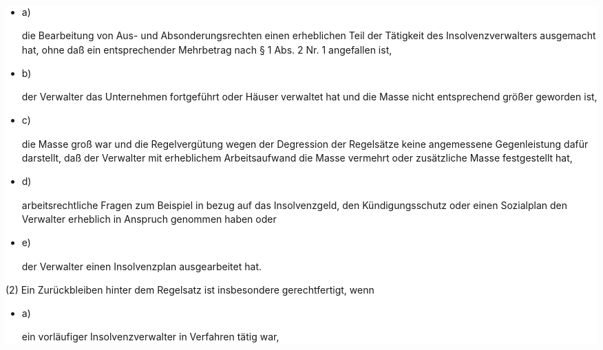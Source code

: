   - a)
    
    <div style="">
    
    die Bearbeitung von Aus- und Absonderungsrechten einen erheblichen
    Teil der Tätigkeit des Insolvenzverwalters ausgemacht hat, ohne daß
    ein entsprechender Mehrbetrag nach § 1 Abs. 2 Nr. 1 angefallen ist,
    
    </div>

  - b)
    
    <div style="">
    
    der Verwalter das Unternehmen fortgeführt oder Häuser verwaltet hat
    und die Masse nicht entsprechend größer geworden ist,
    
    </div>

  - c)
    
    <div style="">
    
    die Masse groß war und die Regelvergütung wegen der Degression der
    Regelsätze keine angemessene Gegenleistung dafür darstellt, daß der
    Verwalter mit erheblichem Arbeitsaufwand die Masse vermehrt oder
    zusätzliche Masse festgestellt hat,
    
    </div>

  - d)
    
    <div style="">
    
    arbeitsrechtliche Fragen zum Beispiel in bezug auf das
    Insolvenzgeld, den Kündigungsschutz oder einen Sozialplan den
    Verwalter erheblich in Anspruch genommen haben oder
    
    </div>

  - e)
    
    <div style="">
    
    der Verwalter einen Insolvenzplan ausgearbeitet hat.
    
    </div>

</div>

<div class="jurAbsatz">

(2) Ein Zurückbleiben hinter dem Regelsatz ist insbesondere
gerechtfertigt, wenn

  - a)
    
    <div style="">
    
    ein vorläufiger Insolvenzverwalter in Verfahren tätig war,
    
    </div>
